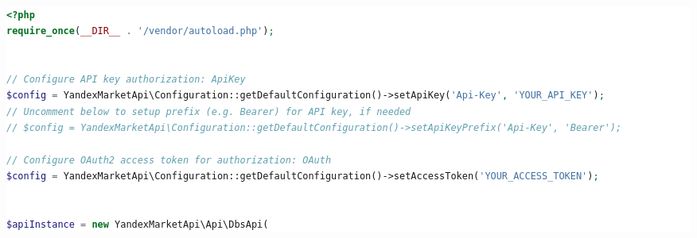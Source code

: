 ```php
<?php
require_once(__DIR__ . '/vendor/autoload.php');


// Configure API key authorization: ApiKey
$config = YandexMarketApi\Configuration::getDefaultConfiguration()->setApiKey('Api-Key', 'YOUR_API_KEY');
// Uncomment below to setup prefix (e.g. Bearer) for API key, if needed
// $config = YandexMarketApi\Configuration::getDefaultConfiguration()->setApiKeyPrefix('Api-Key', 'Bearer');

// Configure OAuth2 access token for authorization: OAuth
$config = YandexMarketApi\Configuration::getDefaultConfiguration()->setAccessToken('YOUR_ACCESS_TOKEN');


$apiInstance = new YandexMarketApi\Api\DbsApi(
